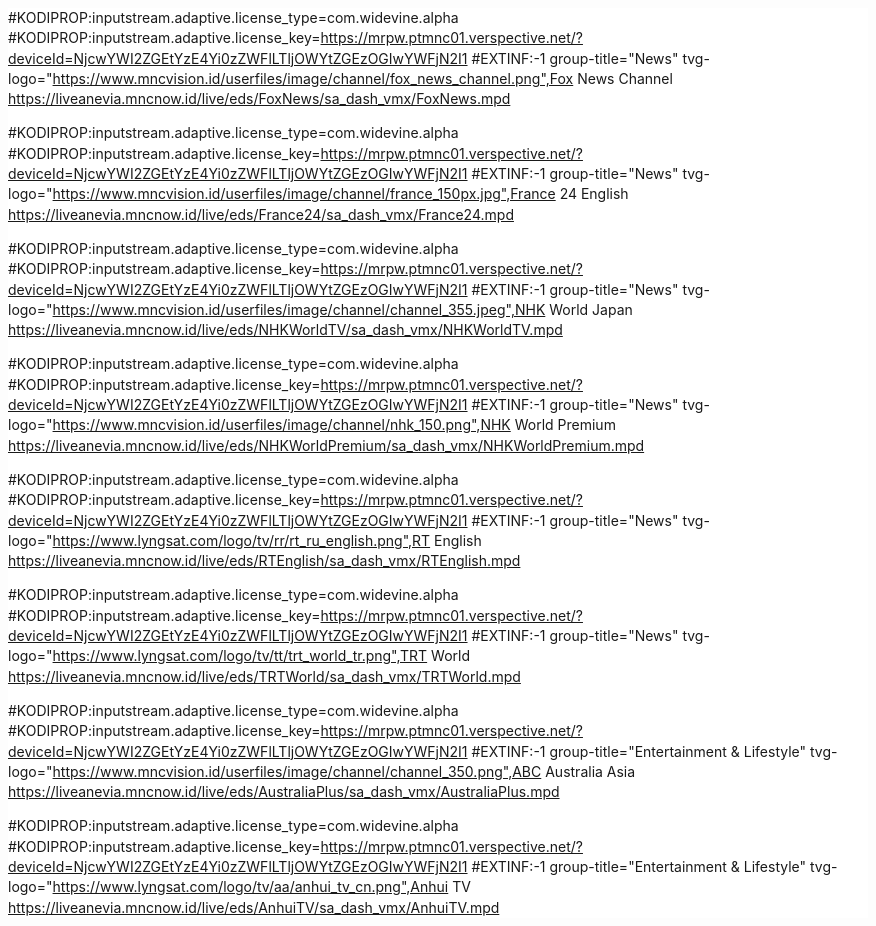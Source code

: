 
#KODIPROP:inputstream.adaptive.license_type=com.widevine.alpha
#KODIPROP:inputstream.adaptive.license_key=https://mrpw.ptmnc01.verspective.net/?deviceId=NjcwYWI2ZGEtYzE4Yi0zZWFlLTljOWYtZGEzOGIwYWFjN2I1
#EXTINF:-1 group-title="News" tvg-logo="https://www.mncvision.id/userfiles/image/channel/fox_news_channel.png",Fox News Channel
https://liveanevia.mncnow.id/live/eds/FoxNews/sa_dash_vmx/FoxNews.mpd


#KODIPROP:inputstream.adaptive.license_type=com.widevine.alpha
#KODIPROP:inputstream.adaptive.license_key=https://mrpw.ptmnc01.verspective.net/?deviceId=NjcwYWI2ZGEtYzE4Yi0zZWFlLTljOWYtZGEzOGIwYWFjN2I1
#EXTINF:-1 group-title="News" tvg-logo="https://www.mncvision.id/userfiles/image/channel/france_150px.jpg",France 24 English
https://liveanevia.mncnow.id/live/eds/France24/sa_dash_vmx/France24.mpd


#KODIPROP:inputstream.adaptive.license_type=com.widevine.alpha
#KODIPROP:inputstream.adaptive.license_key=https://mrpw.ptmnc01.verspective.net/?deviceId=NjcwYWI2ZGEtYzE4Yi0zZWFlLTljOWYtZGEzOGIwYWFjN2I1
#EXTINF:-1 group-title="News" tvg-logo="https://www.mncvision.id/userfiles/image/channel/channel_355.jpeg",NHK World Japan
https://liveanevia.mncnow.id/live/eds/NHKWorldTV/sa_dash_vmx/NHKWorldTV.mpd


#KODIPROP:inputstream.adaptive.license_type=com.widevine.alpha
#KODIPROP:inputstream.adaptive.license_key=https://mrpw.ptmnc01.verspective.net/?deviceId=NjcwYWI2ZGEtYzE4Yi0zZWFlLTljOWYtZGEzOGIwYWFjN2I1
#EXTINF:-1 group-title="News" tvg-logo="https://www.mncvision.id/userfiles/image/channel/nhk_150.png",NHK World Premium
https://liveanevia.mncnow.id/live/eds/NHKWorldPremium/sa_dash_vmx/NHKWorldPremium.mpd


#KODIPROP:inputstream.adaptive.license_type=com.widevine.alpha
#KODIPROP:inputstream.adaptive.license_key=https://mrpw.ptmnc01.verspective.net/?deviceId=NjcwYWI2ZGEtYzE4Yi0zZWFlLTljOWYtZGEzOGIwYWFjN2I1
#EXTINF:-1 group-title="News" tvg-logo="https://www.lyngsat.com/logo/tv/rr/rt_ru_english.png",RT English
https://liveanevia.mncnow.id/live/eds/RTEnglish/sa_dash_vmx/RTEnglish.mpd


#KODIPROP:inputstream.adaptive.license_type=com.widevine.alpha
#KODIPROP:inputstream.adaptive.license_key=https://mrpw.ptmnc01.verspective.net/?deviceId=NjcwYWI2ZGEtYzE4Yi0zZWFlLTljOWYtZGEzOGIwYWFjN2I1
#EXTINF:-1 group-title="News" tvg-logo="https://www.lyngsat.com/logo/tv/tt/trt_world_tr.png",TRT World
https://liveanevia.mncnow.id/live/eds/TRTWorld/sa_dash_vmx/TRTWorld.mpd


#KODIPROP:inputstream.adaptive.license_type=com.widevine.alpha
#KODIPROP:inputstream.adaptive.license_key=https://mrpw.ptmnc01.verspective.net/?deviceId=NjcwYWI2ZGEtYzE4Yi0zZWFlLTljOWYtZGEzOGIwYWFjN2I1
#EXTINF:-1 group-title="Entertainment & Lifestyle" tvg-logo="https://www.mncvision.id/userfiles/image/channel/channel_350.png",ABC Australia Asia
https://liveanevia.mncnow.id/live/eds/AustraliaPlus/sa_dash_vmx/AustraliaPlus.mpd


#KODIPROP:inputstream.adaptive.license_type=com.widevine.alpha
#KODIPROP:inputstream.adaptive.license_key=https://mrpw.ptmnc01.verspective.net/?deviceId=NjcwYWI2ZGEtYzE4Yi0zZWFlLTljOWYtZGEzOGIwYWFjN2I1
#EXTINF:-1 group-title="Entertainment & Lifestyle" tvg-logo="https://www.lyngsat.com/logo/tv/aa/anhui_tv_cn.png",Anhui TV
https://liveanevia.mncnow.id/live/eds/AnhuiTV/sa_dash_vmx/AnhuiTV.mpd
